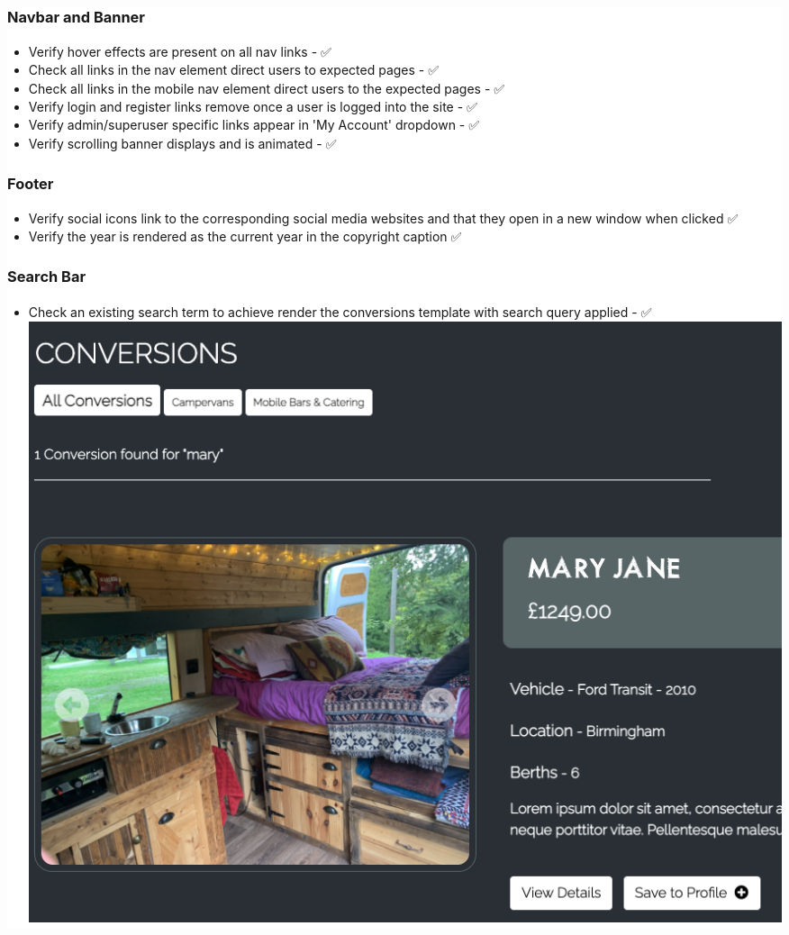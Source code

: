 ### Navbar and Banner

* Verify hover effects are present on all nav links - :white_check_mark:
* Check all links in the nav element direct users to expected pages - :white_check_mark:
* Check all links in the mobile nav element direct users to the expected pages - :white_check_mark:
* Verify login and register links remove once a user is logged into the site - :white_check_mark:
* Verify admin/superuser specific links appear in 'My Account' dropdown - :white_check_mark:
* Verify scrolling banner displays and is animated - :white_check_mark:

### Footer
* Verify social icons link to the corresponding social media websites and that they open in a new window when clicked :white_check_mark:
* Verify the year is rendered as the current year in the copyright caption :white_check_mark:

### Search Bar
* Check an existing search term to achieve render the conversions template with search query applied - :white_check_mark:
![Search - True](documentation/testing/img/search-true.png) 
